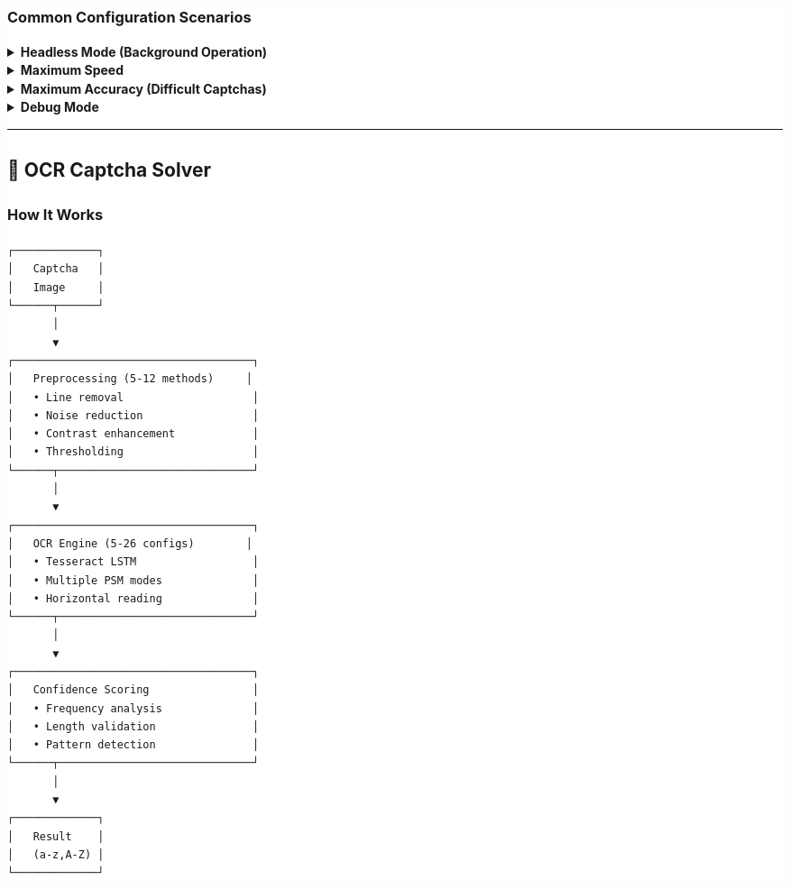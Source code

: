 ### Common Configuration Scenarios

<details><summary><b>Headless Mode (Background Operation)</b></summary></details>

<details><summary><b>Maximum Speed</b></summary></details>

<details><summary><b>Maximum Accuracy (Difficult Captchas)</b></summary></details>

<details><summary><b>Debug Mode</b></summary></details>

---

## 🤖 OCR Captcha Solver

### How It Works

```
┌─────────────┐
│   Captcha   │
│   Image     │
└──────┬──────┘
       │
       ▼
┌─────────────────────────────────────┐
│   Preprocessing (5-12 methods)     │
│   • Line removal                    │
│   • Noise reduction                 │
│   • Contrast enhancement            │
│   • Thresholding                    │
└──────┬──────────────────────────────┘
       │
       ▼
┌─────────────────────────────────────┐
│   OCR Engine (5-26 configs)        │
│   • Tesseract LSTM                  │
│   • Multiple PSM modes              │
│   • Horizontal reading              │
└──────┬──────────────────────────────┘
       │
       ▼
┌─────────────────────────────────────┐
│   Confidence Scoring                │
│   • Frequency analysis              │
│   • Length validation               │
│   • Pattern detection               │
└──────┬──────────────────────────────┘
       │
       ▼
┌─────────────┐
│   Result    │
│   (a-z,A-Z) │
└─────────────┘
```
